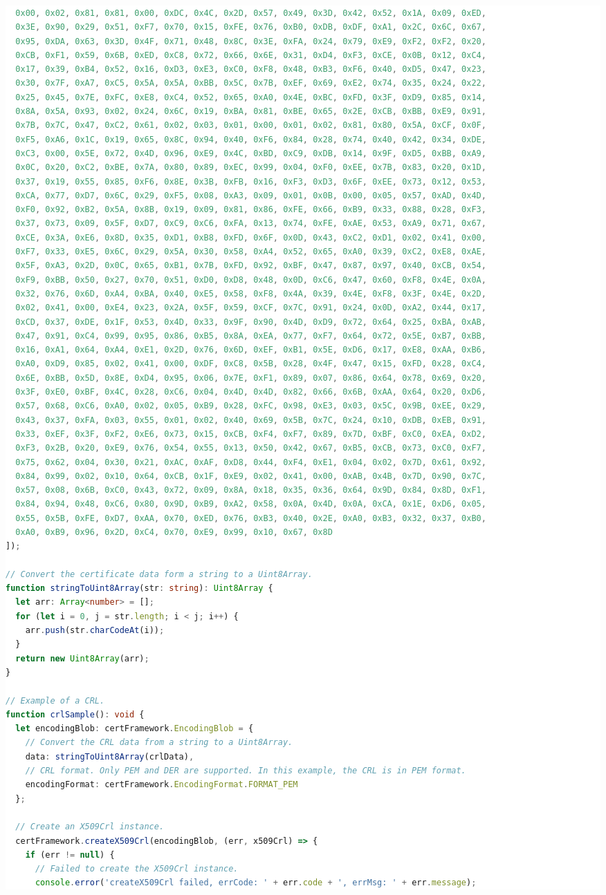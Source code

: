 ```ts
  0x00, 0x02, 0x81, 0x81, 0x00, 0xDC, 0x4C, 0x2D, 0x57, 0x49, 0x3D, 0x42, 0x52, 0x1A, 0x09, 0xED,
  0x3E, 0x90, 0x29, 0x51, 0xF7, 0x70, 0x15, 0xFE, 0x76, 0xB0, 0xDB, 0xDF, 0xA1, 0x2C, 0x6C, 0x67,
  0x95, 0xDA, 0x63, 0x3D, 0x4F, 0x71, 0x48, 0x8C, 0x3E, 0xFA, 0x24, 0x79, 0xE9, 0xF2, 0xF2, 0x20,
  0xCB, 0xF1, 0x59, 0x6B, 0xED, 0xC8, 0x72, 0x66, 0x6E, 0x31, 0xD4, 0xF3, 0xCE, 0x0B, 0x12, 0xC4,
  0x17, 0x39, 0xB4, 0x52, 0x16, 0xD3, 0xE3, 0xC0, 0xF8, 0x48, 0xB3, 0xF6, 0x40, 0xD5, 0x47, 0x23,
  0x30, 0x7F, 0xA7, 0xC5, 0x5A, 0x5A, 0xBB, 0x5C, 0x7B, 0xEF, 0x69, 0xE2, 0x74, 0x35, 0x24, 0x22,
  0x25, 0x45, 0x7E, 0xFC, 0xE8, 0xC4, 0x52, 0x65, 0xA0, 0x4E, 0xBC, 0xFD, 0x3F, 0xD9, 0x85, 0x14,
  0x8A, 0x5A, 0x93, 0x02, 0x24, 0x6C, 0x19, 0xBA, 0x81, 0xBE, 0x65, 0x2E, 0xCB, 0xBB, 0xE9, 0x91,
  0x7B, 0x7C, 0x47, 0xC2, 0x61, 0x02, 0x03, 0x01, 0x00, 0x01, 0x02, 0x81, 0x80, 0x5A, 0xCF, 0x0F,
  0xF5, 0xA6, 0x1C, 0x19, 0x65, 0x8C, 0x94, 0x40, 0xF6, 0x84, 0x28, 0x74, 0x40, 0x42, 0x34, 0xDE,
  0xC3, 0x00, 0x5E, 0x72, 0x4D, 0x96, 0xE9, 0x4C, 0xBD, 0xC9, 0xDB, 0x14, 0x9F, 0xD5, 0xBB, 0xA9,
  0x0C, 0x20, 0xC2, 0xBE, 0x7A, 0x80, 0x89, 0xEC, 0x99, 0x04, 0xF0, 0xEE, 0x7B, 0x83, 0x20, 0x1D,
  0x37, 0x19, 0x55, 0x85, 0xF6, 0x8E, 0x3B, 0xFB, 0x16, 0xF3, 0xD3, 0x6F, 0xEE, 0x73, 0x12, 0x53,
  0xCA, 0x77, 0xD7, 0x6C, 0x29, 0xF5, 0x08, 0xA3, 0x09, 0x01, 0x0B, 0x00, 0x05, 0x57, 0xAD, 0x4D,
  0xF0, 0x92, 0xB2, 0x5A, 0x8B, 0x19, 0x09, 0x81, 0x86, 0xFE, 0x66, 0xB9, 0x33, 0x88, 0x28, 0xF3,
  0x37, 0x73, 0x09, 0x5F, 0xD7, 0xC9, 0xC6, 0xFA, 0x13, 0x74, 0xFE, 0xAE, 0x53, 0xA9, 0x71, 0x67,
  0xCE, 0x3A, 0xE6, 0x8D, 0x35, 0xD1, 0xB8, 0xFD, 0x6F, 0x0D, 0x43, 0xC2, 0xD1, 0x02, 0x41, 0x00,
  0xF7, 0x33, 0xE5, 0x6C, 0x29, 0x5A, 0x30, 0x58, 0xA4, 0x52, 0x65, 0xA0, 0x39, 0xC2, 0xE8, 0xAE,
  0x5F, 0xA3, 0x2D, 0x0C, 0x65, 0xB1, 0x7B, 0xFD, 0x92, 0xBF, 0x47, 0x87, 0x97, 0x40, 0xCB, 0x54,
  0xF9, 0xBB, 0x50, 0x27, 0x70, 0x51, 0xD0, 0xD8, 0x48, 0x0D, 0xC6, 0x47, 0x60, 0xF8, 0x4E, 0x0A,
  0x32, 0x76, 0x6D, 0xA4, 0xBA, 0x40, 0xE5, 0x58, 0xF8, 0x4A, 0x39, 0x4E, 0xF8, 0x3F, 0x4E, 0x2D,
  0x02, 0x41, 0x00, 0xE4, 0x23, 0x2A, 0x5F, 0x59, 0xCF, 0x7C, 0x91, 0x24, 0x0D, 0xA2, 0x44, 0x17,
  0xCD, 0x37, 0xDE, 0x1F, 0x53, 0x4D, 0x33, 0x9F, 0x90, 0x4D, 0xD9, 0x72, 0x64, 0x25, 0xBA, 0xAB,
  0x47, 0x91, 0xC4, 0x99, 0x95, 0x86, 0xB5, 0x8A, 0xEA, 0x77, 0xF7, 0x64, 0x72, 0x5E, 0xB7, 0xBB,
  0x16, 0xA1, 0x64, 0xA4, 0xE1, 0x2D, 0x76, 0x6D, 0xEF, 0xB1, 0x5E, 0xD6, 0x17, 0xE8, 0xAA, 0xB6,
  0xA0, 0xD9, 0x85, 0x02, 0x41, 0x00, 0xDF, 0xC8, 0x5B, 0x28, 0x4F, 0x47, 0x15, 0xFD, 0x28, 0xC4,
  0x6E, 0xBB, 0x5D, 0x8E, 0xD4, 0x95, 0x06, 0x7E, 0xF1, 0x89, 0x07, 0x86, 0x64, 0x78, 0x69, 0x20,
  0x3F, 0xE0, 0xBF, 0x4C, 0x28, 0xC6, 0x04, 0x4D, 0x4D, 0x82, 0x66, 0x6B, 0xAA, 0x64, 0x20, 0xD6,
  0x57, 0x68, 0xC6, 0xA0, 0x02, 0x05, 0xB9, 0x28, 0xFC, 0x98, 0xE3, 0x03, 0x5C, 0x9B, 0xEE, 0x29,
  0x43, 0x37, 0xFA, 0x03, 0x55, 0x01, 0x02, 0x40, 0x69, 0x5B, 0x7C, 0x24, 0x10, 0xDB, 0xEB, 0x91,
  0x33, 0xEF, 0x3F, 0xF2, 0xE6, 0x73, 0x15, 0xCB, 0xF4, 0xF7, 0x89, 0x7D, 0xBF, 0xC0, 0xEA, 0xD2,
  0xF3, 0x2B, 0x20, 0xE9, 0x76, 0x54, 0x55, 0x13, 0x50, 0x42, 0x67, 0xB5, 0xCB, 0x73, 0xC0, 0xF7,
  0x75, 0x62, 0x04, 0x30, 0x21, 0xAC, 0xAF, 0xD8, 0x44, 0xF4, 0xE1, 0x04, 0x02, 0x7D, 0x61, 0x92,
  0x84, 0x99, 0x02, 0x10, 0x64, 0xCB, 0x1F, 0xE9, 0x02, 0x41, 0x00, 0xAB, 0x4B, 0x7D, 0x90, 0x7C,
  0x57, 0x08, 0x6B, 0xC0, 0x43, 0x72, 0x09, 0x8A, 0x18, 0x35, 0x36, 0x64, 0x9D, 0x84, 0x8D, 0xF1,
  0x84, 0x94, 0x48, 0xC6, 0x80, 0x9D, 0xB9, 0xA2, 0x58, 0x0A, 0x4D, 0x0A, 0xCA, 0x1E, 0xD6, 0x05,
  0x55, 0x5B, 0xFE, 0xD7, 0xAA, 0x70, 0xED, 0x76, 0xB3, 0x40, 0x2E, 0xA0, 0xB3, 0x32, 0x37, 0xB0,
  0xA0, 0xB9, 0x96, 0x2D, 0xC4, 0x70, 0xE9, 0x99, 0x10, 0x67, 0x8D
]);

// Convert the certificate data form a string to a Uint8Array.
function stringToUint8Array(str: string): Uint8Array {
  let arr: Array<number> = [];
  for (let i = 0, j = str.length; i < j; i++) {
    arr.push(str.charCodeAt(i));
  }
  return new Uint8Array(arr);
}

// Example of a CRL.
function crlSample(): void {
  let encodingBlob: certFramework.EncodingBlob = {
    // Convert the CRL data from a string to a Uint8Array.
    data: stringToUint8Array(crlData),
    // CRL format. Only PEM and DER are supported. In this example, the CRL is in PEM format.
    encodingFormat: certFramework.EncodingFormat.FORMAT_PEM
  };

  // Create an X509Crl instance.
  certFramework.createX509Crl(encodingBlob, (err, x509Crl) => {
    if (err != null) {
      // Failed to create the X509Crl instance.
      console.error('createX509Crl failed, errCode: ' + err.code + ', errMsg: ' + err.message);
```